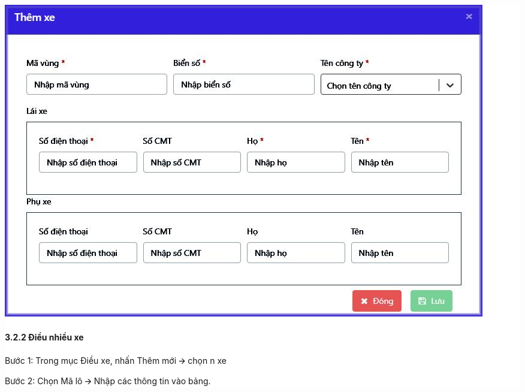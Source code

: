 ![Màn hình thêm xe thuê ngoài](../../.gitbook/assets/16.jpeg)

#### **3.2.2 Điều nhiều xe** <a href="#_1302m92" id="_1302m92"></a>

Bước 1: Trong mục Điều xe, nhấn Thêm mới 🡪 chọn n xe

Bước 2: Chọn Mã lô 🡪 Nhập các thông tin vào bảng.
